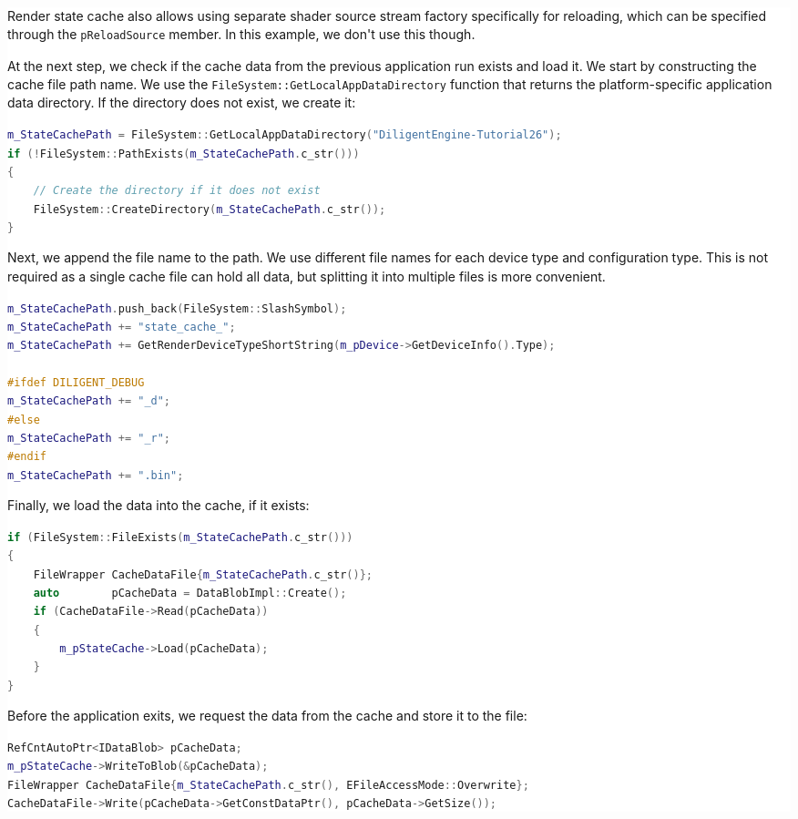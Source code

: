 Render state cache also allows using separate shader source stream factory specifically for reloading, which can be specified
through the `pReloadSource` member. In this example, we don't use this though.

At the next step, we check if the cache data from the previous application run exists and load it.
We start by constructing the cache file path name. We use the `FileSystem::GetLocalAppDataDirectory` function
that returns the platform-specific application data directory. If the directory does not exist, we create it:

```cpp
m_StateCachePath = FileSystem::GetLocalAppDataDirectory("DiligentEngine-Tutorial26");
if (!FileSystem::PathExists(m_StateCachePath.c_str()))
{
    // Create the directory if it does not exist
    FileSystem::CreateDirectory(m_StateCachePath.c_str());
}
```

Next, we append the file name to the path. We use different file names for each device type and configuration type.
This is not required as a single cache file can hold all data, but splitting it into multiple files is
more convenient.

```cpp
m_StateCachePath.push_back(FileSystem::SlashSymbol);
m_StateCachePath += "state_cache_";
m_StateCachePath += GetRenderDeviceTypeShortString(m_pDevice->GetDeviceInfo().Type);

#ifdef DILIGENT_DEBUG
m_StateCachePath += "_d";
#else
m_StateCachePath += "_r";
#endif
m_StateCachePath += ".bin";
```

Finally, we load the data into the cache, if it exists:

```cpp
if (FileSystem::FileExists(m_StateCachePath.c_str()))
{
    FileWrapper CacheDataFile{m_StateCachePath.c_str()};
    auto        pCacheData = DataBlobImpl::Create();
    if (CacheDataFile->Read(pCacheData))
    {
        m_pStateCache->Load(pCacheData);
    }
}
```

Before the application exits, we request the data from the cache and store it to the file:

```cpp
RefCntAutoPtr<IDataBlob> pCacheData;
m_pStateCache->WriteToBlob(&pCacheData);
FileWrapper CacheDataFile{m_StateCachePath.c_str(), EFileAccessMode::Overwrite};
CacheDataFile->Write(pCacheData->GetConstDataPtr(), pCacheData->GetSize());
```
